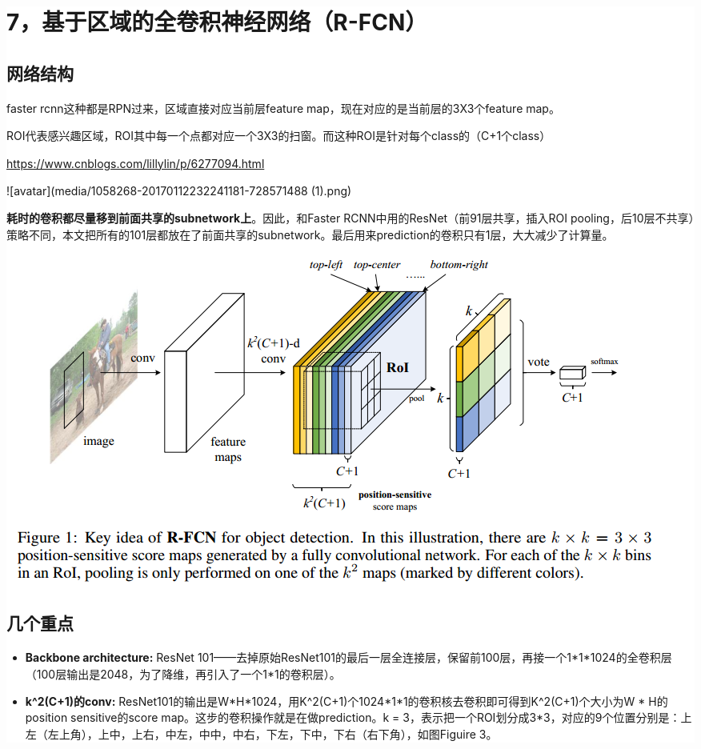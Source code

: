

7，基于区域的全卷积神经网络（R-FCN）
====================================

## 网络结构

faster rcnn这种都是RPN过来，区域直接对应当前层feature map，现在对应的是当前层的3X3个feature map。

ROI代表感兴趣区域，ROI其中每一个点都对应一个3X3的扫窗。而这种ROI是针对每个class的（C+1个class）

https://www.cnblogs.com/lillylin/p/6277094.html

![avatar](media/1058268-20170112232241181-728571488 (1).png)

**耗时的卷积都尽量移到前面共享的subnetwork上**。因此，和Faster RCNN中用的ResNet（前91层共享，插入ROI pooling，后10层不共享）策略不同，本文把所有的101层都放在了前面共享的subnetwork。最后用来prediction的卷积只有1层，大大减少了计算量。

![avatar](media/1058268-20170112234828666-321380947.png)

## 几个重点

- **Backbone architecture:** ResNet 101——去掉原始ResNet101的最后一层全连接层，保留前100层，再接一个1\*1\*1024的全卷积层（100层输出是2048，为了降维，再引入了一个1\*1的卷积层）。

- **k^2(C+1)的conv:** ResNet101的输出是W\*H\*1024，用K^2(C+1)个1024\*1\*1的卷积核去卷积即可得到K^2(C+1)个大小为W * H的position sensitive的score map。这步的卷积操作就是在做prediction。k = 3，表示把一个ROI划分成3*3，对应的9个位置分别是：上左（左上角），上中，上右，中左，中中，中右，下左，下中，下右（右下角），如图Figuire 3。
